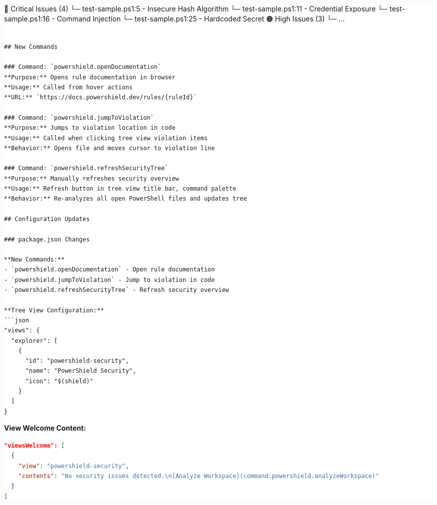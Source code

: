 🔴 Critical Issues (4)
  └─ test-sample.ps1:5 - Insecure Hash Algorithm
  └─ test-sample.ps1:11 - Credential Exposure
  └─ test-sample.ps1:16 - Command Injection
  └─ test-sample.ps1:25 - Hardcoded Secret
🟠 High Issues (3)
  └─ ...
```

## New Commands

### Command: `powershield.openDocumentation`
**Purpose:** Opens rule documentation in browser  
**Usage:** Called from hover actions  
**URL:** `https://docs.powershield.dev/rules/{ruleId}`

### Command: `powershield.jumpToViolation`
**Purpose:** Jumps to violation location in code  
**Usage:** Called when clicking tree view violation items  
**Behavior:** Opens file and moves cursor to violation line

### Command: `powershield.refreshSecurityTree`
**Purpose:** Manually refreshes security overview  
**Usage:** Refresh button in tree view title bar, command palette  
**Behavior:** Re-analyzes all open PowerShell files and updates tree

## Configuration Updates

### package.json Changes

**New Commands:**
- `powershield.openDocumentation` - Open rule documentation
- `powershield.jumpToViolation` - Jump to violation in code
- `powershield.refreshSecurityTree` - Refresh security overview

**Tree View Configuration:**
```json
"views": {
  "explorer": [
    {
      "id": "powershield-security",
      "name": "PowerShield Security",
      "icon": "$(shield)"
    }
  ]
}
```

**View Welcome Content:**
```json
"viewsWelcome": [
  {
    "view": "powershield-security",
    "contents": "No security issues detected.\n[Analyze Workspace](command:powershield.analyzeWorkspace)"
  }
]
```
